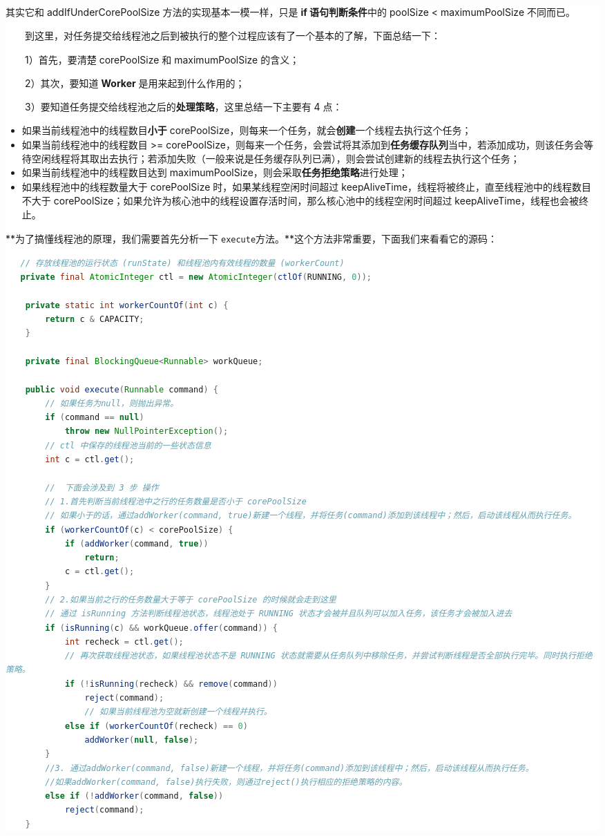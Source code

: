 其实它和 addIfUnderCorePoolSize 方法的实现基本一模一样，只是 **if 语句判断条件**中的 poolSize < maximumPoolSize 不同而已。

　　到这里，对任务提交给线程池之后到被执行的整个过程应该有了一个基本的了解，下面总结一下：

　　1）首先，要清楚 corePoolSize 和 maximumPoolSize 的含义；

　　2）其次，要知道 **Worker** 是用来起到什么作用的；

　　3）要知道任务提交给线程池之后的**处理策略**，这里总结一下主要有 4 点：

- 如果当前线程池中的线程数目**小于** corePoolSize，则每来一个任务，就会**创建**一个线程去执行这个任务；
- 如果当前线程池中的线程数目 >= corePoolSize，则每来一个任务，会尝试将其添加到**任务缓存队列**当中，若添加成功，则该任务会等待空闲线程将其取出去执行；若添加失败（一般来说是任务缓存队列已满），则会尝试创建新的线程去执行这个任务；
- 如果当前线程池中的线程数目达到 maximumPoolSize，则会采取**任务拒绝策略**进行处理；
- 如果线程池中的线程数量大于 corePoolSize 时，如果某线程空闲时间超过 keepAliveTime，线程将被终止，直至线程池中的线程数目不大于 corePoolSize；如果允许为核心池中的线程设置存活时间，那么核心池中的线程空闲时间超过 keepAliveTime，线程也会被终止。





**为了搞懂线程池的原理，我们需要首先分析一下 `execute`方法。**这个方法非常重要，下面我们来看看它的源码：

```java
   // 存放线程池的运行状态 (runState) 和线程池内有效线程的数量 (workerCount)
   private final AtomicInteger ctl = new AtomicInteger(ctlOf(RUNNING, 0));

    private static int workerCountOf(int c) {
        return c & CAPACITY;
    }

    private final BlockingQueue<Runnable> workQueue;

    public void execute(Runnable command) {
        // 如果任务为null，则抛出异常。
        if (command == null)
            throw new NullPointerException();
        // ctl 中保存的线程池当前的一些状态信息
        int c = ctl.get();

        //  下面会涉及到 3 步 操作
        // 1.首先判断当前线程池中之行的任务数量是否小于 corePoolSize
        // 如果小于的话，通过addWorker(command, true)新建一个线程，并将任务(command)添加到该线程中；然后，启动该线程从而执行任务。
        if (workerCountOf(c) < corePoolSize) {
            if (addWorker(command, true))
                return;
            c = ctl.get();
        }
        // 2.如果当前之行的任务数量大于等于 corePoolSize 的时候就会走到这里
        // 通过 isRunning 方法判断线程池状态，线程池处于 RUNNING 状态才会被并且队列可以加入任务，该任务才会被加入进去
        if (isRunning(c) && workQueue.offer(command)) {
            int recheck = ctl.get();
            // 再次获取线程池状态，如果线程池状态不是 RUNNING 状态就需要从任务队列中移除任务，并尝试判断线程是否全部执行完毕。同时执行拒绝策略。
            if (!isRunning(recheck) && remove(command))
                reject(command);
                // 如果当前线程池为空就新创建一个线程并执行。
            else if (workerCountOf(recheck) == 0)
                addWorker(null, false);
        }
        //3. 通过addWorker(command, false)新建一个线程，并将任务(command)添加到该线程中；然后，启动该线程从而执行任务。
        //如果addWorker(command, false)执行失败，则通过reject()执行相应的拒绝策略的内容。
        else if (!addWorker(command, false))
            reject(command);
    }
```
